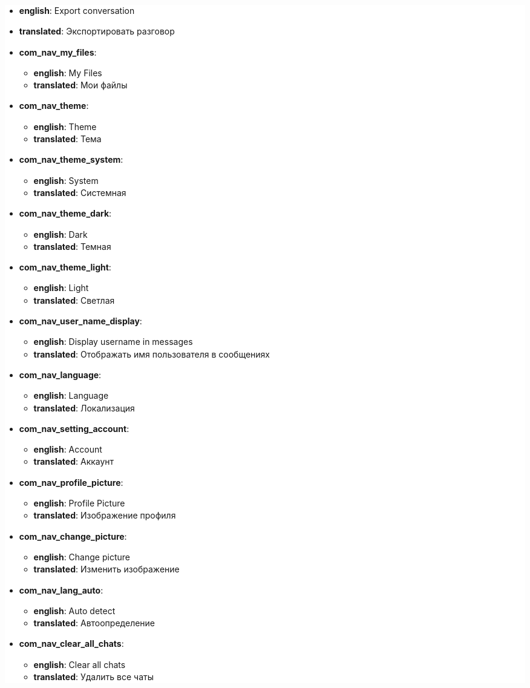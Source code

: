   - **english**: Export conversation
  - **translated**: Экспортировать разговор

- **com_nav_my_files**:

  - **english**: My Files
  - **translated**: Мои файлы

- **com_nav_theme**:

  - **english**: Theme
  - **translated**: Тема

- **com_nav_theme_system**:

  - **english**: System
  - **translated**: Системная

- **com_nav_theme_dark**:

  - **english**: Dark
  - **translated**: Темная

- **com_nav_theme_light**:

  - **english**: Light
  - **translated**: Светлая

- **com_nav_user_name_display**:

  - **english**: Display username in messages
  - **translated**: Отображать имя пользователя в сообщениях

- **com_nav_language**:

  - **english**: Language
  - **translated**: Локализация

- **com_nav_setting_account**:

  - **english**: Account
  - **translated**: Аккаунт

- **com_nav_profile_picture**:

  - **english**: Profile Picture
  - **translated**: Изображение профиля

- **com_nav_change_picture**:

  - **english**: Change picture
  - **translated**: Изменить изображение

- **com_nav_lang_auto**:

  - **english**: Auto detect
  - **translated**: Автоопределение

- **com_nav_clear_all_chats**:

  - **english**: Clear all chats
  - **translated**: Удалить все чаты
